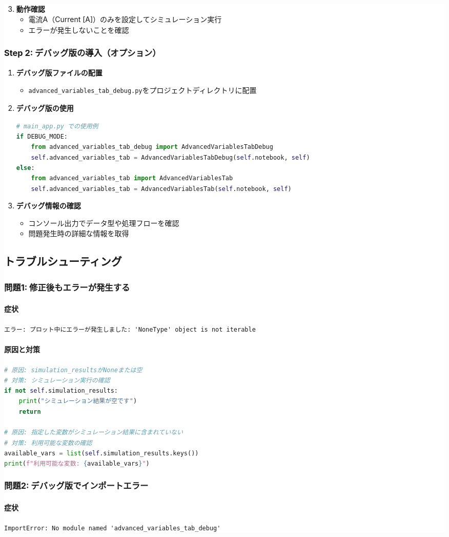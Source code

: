 3. **動作確認**
   - 電流A（Current [A]）のみを設定してシミュレーション実行
   - エラーが発生しないことを確認

### Step 2: デバッグ版の導入（オプション）

1. **デバッグ版ファイルの配置**
   - `advanced_variables_tab_debug.py`をプロジェクトディレクトリに配置

2. **デバッグ版の使用**
   ```python
   # main_app.py での使用例
   if DEBUG_MODE:
       from advanced_variables_tab_debug import AdvancedVariablesTabDebug
       self.advanced_variables_tab = AdvancedVariablesTabDebug(self.notebook, self)
   else:
       from advanced_variables_tab import AdvancedVariablesTab
       self.advanced_variables_tab = AdvancedVariablesTab(self.notebook, self)
   ```

3. **デバッグ情報の確認**
   - コンソール出力でデータ型や処理フローを確認
   - 問題発生時の詳細な情報を取得

## トラブルシューティング

### 問題1: 修正後もエラーが発生する

#### 症状
```
エラー: プロット中にエラーが発生しました: 'NoneType' object is not iterable
```

#### 原因と対策
```python
# 原因: simulation_resultsがNoneまたは空
# 対策: シミュレーション実行の確認
if not self.simulation_results:
    print("シミュレーション結果が空です")
    return

# 原因: 指定した変数がシミュレーション結果に含まれていない
# 対策: 利用可能な変数の確認
available_vars = list(self.simulation_results.keys())
print(f"利用可能な変数: {available_vars}")
```

### 問題2: デバッグ版でインポートエラー

#### 症状
```
ImportError: No module named 'advanced_variables_tab_debug'
```
